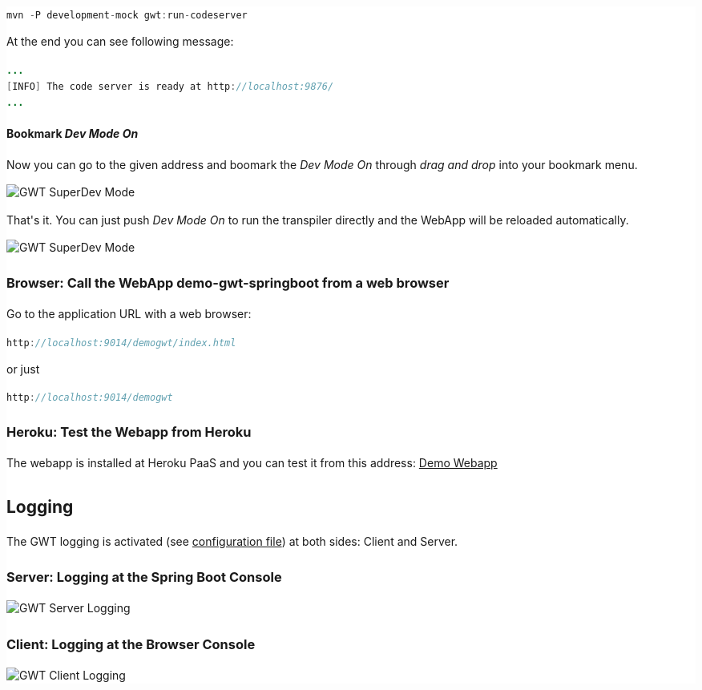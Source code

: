```java
mvn -P development-mock gwt:run-codeserver
```

At the end you can see following message:

```java
...
[INFO] The code server is ready at http://localhost:9876/
...
```

#### Bookmark *Dev Mode On*

Now you can go to the given address and boomark the *Dev Mode On* through *drag and drop* into your bookmark menu.

![GWT SuperDev Mode](https://raw.github.com/lofidewanto/demo-gwt-springboot/master/src/main/docs/gwt-bookmarks.png)

That's it. You can just push *Dev Mode On* to run the transpiler directly and the WebApp will be reloaded automatically. 

![GWT SuperDev Mode](https://raw.github.com/lofidewanto/demo-gwt-springboot/master/src/main/docs/gwt-compiler.png)

### Browser: Call the WebApp demo-gwt-springboot from a web browser

Go to the application URL with a web browser:

```java
http://localhost:9014/demogwt/index.html
```
or just
```java
http://localhost:9014/demogwt
```

### Heroku: Test the Webapp from Heroku

The webapp is installed at Heroku PaaS and you can test it from this address: 
[Demo Webapp](https://demo-gwt-springboot.herokuapp.com/demogwt/)

## Logging

The GWT logging is activated (see [configuration file](https://github.com/lofidewanto/demo-gwt-springboot/blob/master/src/main/resources/com/lofidewanto/demo/DemoGwt.gwt.xml)) at both sides: Client and Server.

### Server: Logging at the Spring Boot Console

![GWT Server Logging](https://raw.github.com/lofidewanto/demo-gwt-springboot/master/src/main/docs/gwt-logging-server.png)

### Client: Logging at the Browser Console

![GWT Client Logging](https://raw.github.com/lofidewanto/demo-gwt-springboot/master/src/main/docs/gwt-logging-client.png)
